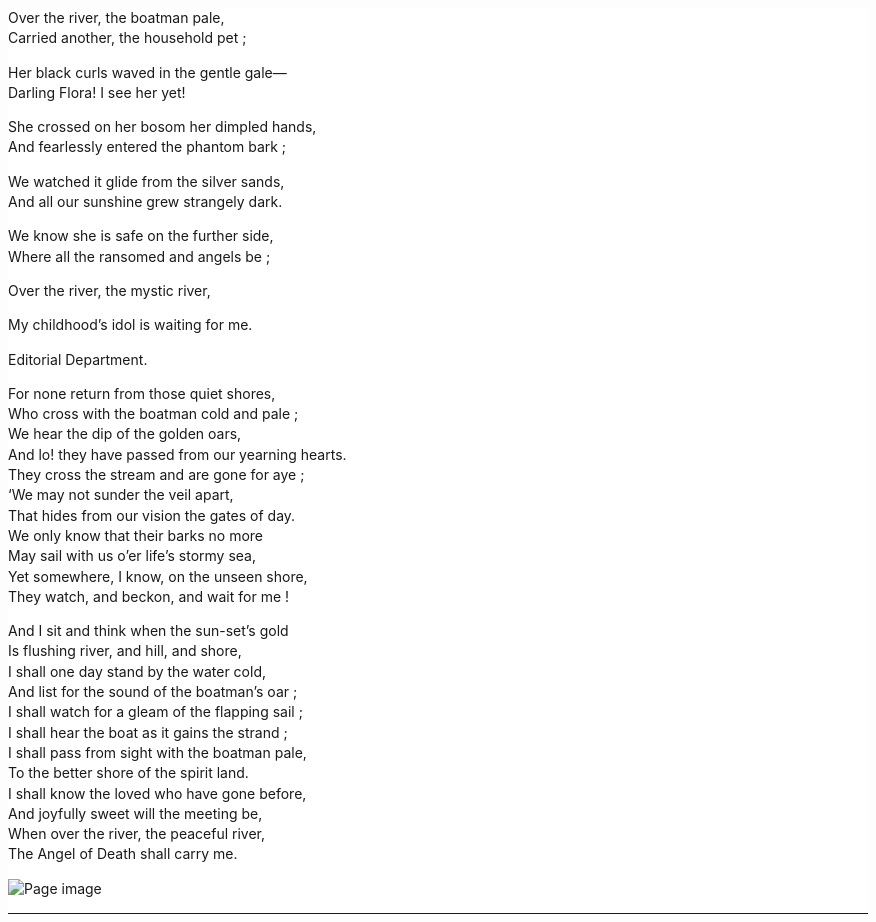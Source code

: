 Over the river, the boatman pale,  
Carried another, the household pet ;  
  
Her black curls waved in the gentle gale—  
Darling Flora! I see her yet!  
  
She crossed on her bosom her dimpled hands,  
And fearlessly entered the phantom bark ;  
  
We watched it glide from the silver sands,  
And all our sunshine grew strangely dark.  
  
We know she is safe on the further side,  
Where all the ransomed and angels be ;  
  
Over the river, the mystic river,  
  
My childhood’s idol is waiting for me.  
  
  
  
  
  
  
  
Editorial Department.  
  
For none return from those quiet shores,  
Who cross with the boatman cold and pale ;  
We hear the dip of the golden oars,  
And lo! they have passed from our yearning hearts.  
They cross the stream and are gone for aye ;  
‘We may not sunder the veil apart,  
That hides from our vision the gates of day.  
We only know that their barks no more  
May sail with us o’er life’s stormy sea,  
Yet somewhere, I know, on the unseen shore,  
They watch, and beckon, and wait for me !  
  
And I sit and think when the sun-set’s gold  
Is flushing river, and hill, and shore,  
I shall one day stand by the water cold,  
And list for the sound of the boatman’s oar ;  
I shall watch for a gleam of the flapping sail ;  
I shall hear the boat as it gains the strand ;  
I shall pass from sight with the boatman pale,  
To the better shore of the spirit land.  
I shall know the loved who have gone before,  
And joyfully sweet will the meeting be,  
When over the river, the peaceful river,  
The Angel of Death shall carry me.  

</td><td style="width: 50%; max-height: 75%; margin: auto; display: block;">
<img alt="Page image" src="https://iiif.archivelab.org/iiif/sim_connecticut-common-school-journal-annals-of-education_1858-05_5_5&#0036;24/pct:23.962264,51.688389,42.783019,37.174171/,600/0/default.jpg"/>
</td>
</tr></table>

---
